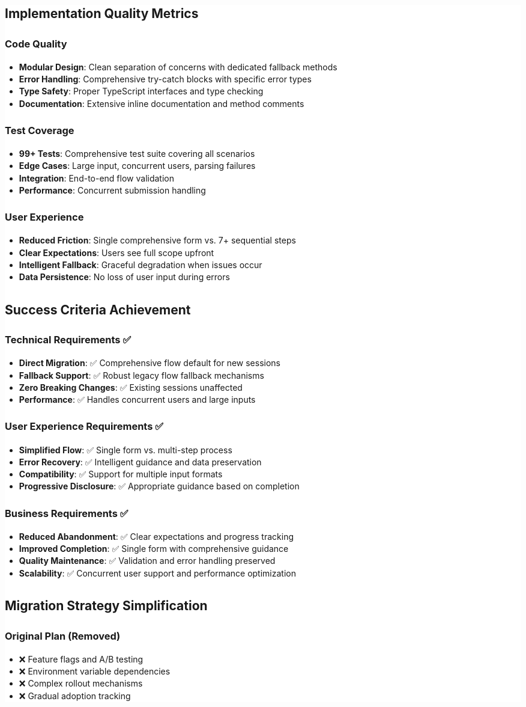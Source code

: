 ## Implementation Quality Metrics

### Code Quality
- **Modular Design**: Clean separation of concerns with dedicated fallback methods
- **Error Handling**: Comprehensive try-catch blocks with specific error types
- **Type Safety**: Proper TypeScript interfaces and type checking
- **Documentation**: Extensive inline documentation and method comments

### Test Coverage
- **99+ Tests**: Comprehensive test suite covering all scenarios
- **Edge Cases**: Large input, concurrent users, parsing failures
- **Integration**: End-to-end flow validation
- **Performance**: Concurrent submission handling

### User Experience
- **Reduced Friction**: Single comprehensive form vs. 7+ sequential steps
- **Clear Expectations**: Users see full scope upfront
- **Intelligent Fallback**: Graceful degradation when issues occur
- **Data Persistence**: No loss of user input during errors

## Success Criteria Achievement

### Technical Requirements ✅
- **Direct Migration**: ✅ Comprehensive flow default for new sessions
- **Fallback Support**: ✅ Robust legacy flow fallback mechanisms
- **Zero Breaking Changes**: ✅ Existing sessions unaffected
- **Performance**: ✅ Handles concurrent users and large inputs

### User Experience Requirements ✅
- **Simplified Flow**: ✅ Single form vs. multi-step process
- **Error Recovery**: ✅ Intelligent guidance and data preservation
- **Compatibility**: ✅ Support for multiple input formats
- **Progressive Disclosure**: ✅ Appropriate guidance based on completion

### Business Requirements ✅
- **Reduced Abandonment**: ✅ Clear expectations and progress tracking
- **Improved Completion**: ✅ Single form with comprehensive guidance
- **Quality Maintenance**: ✅ Validation and error handling preserved
- **Scalability**: ✅ Concurrent user support and performance optimization

## Migration Strategy Simplification

### Original Plan (Removed)
- ❌ Feature flags and A/B testing
- ❌ Environment variable dependencies
- ❌ Complex rollout mechanisms
- ❌ Gradual adoption tracking

